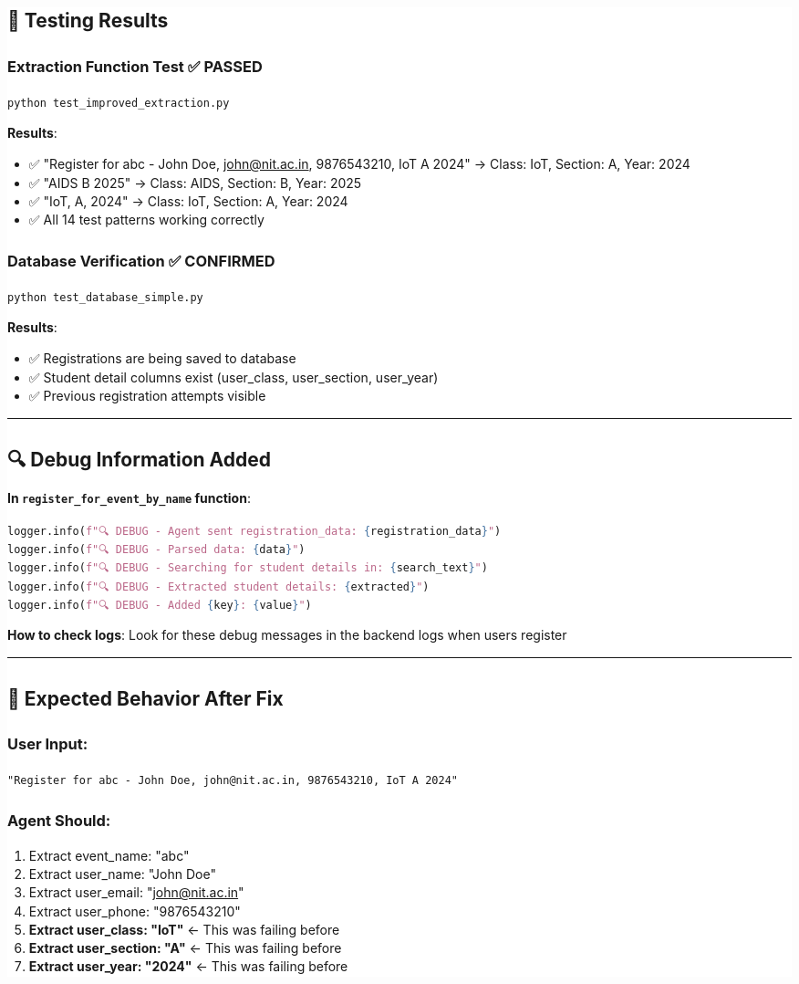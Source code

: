 ## 🧪 Testing Results

### **Extraction Function Test** ✅ PASSED
```bash
python test_improved_extraction.py
```

**Results**:
- ✅ "Register for abc - John Doe, john@nit.ac.in, 9876543210, IoT A 2024" → Class: IoT, Section: A, Year: 2024
- ✅ "AIDS B 2025" → Class: AIDS, Section: B, Year: 2025
- ✅ "IoT, A, 2024" → Class: IoT, Section: A, Year: 2024
- ✅ All 14 test patterns working correctly

### **Database Verification** ✅ CONFIRMED
```bash
python test_database_simple.py
```

**Results**:
- ✅ Registrations are being saved to database
- ✅ Student detail columns exist (user_class, user_section, user_year)
- ✅ Previous registration attempts visible

---

## 🔍 Debug Information Added

**In `register_for_event_by_name` function**:
```python
logger.info(f"🔍 DEBUG - Agent sent registration_data: {registration_data}")
logger.info(f"🔍 DEBUG - Parsed data: {data}")
logger.info(f"🔍 DEBUG - Searching for student details in: {search_text}")
logger.info(f"🔍 DEBUG - Extracted student details: {extracted}")
logger.info(f"🔍 DEBUG - Added {key}: {value}")
```

**How to check logs**: Look for these debug messages in the backend logs when users register

---

## 🎯 Expected Behavior After Fix

### **User Input**:
```
"Register for abc - John Doe, john@nit.ac.in, 9876543210, IoT A 2024"
```

### **Agent Should**:
1. Extract event_name: "abc"
2. Extract user_name: "John Doe"  
3. Extract user_email: "john@nit.ac.in"
4. Extract user_phone: "9876543210"
5. **Extract user_class: "IoT"** ← This was failing before
6. **Extract user_section: "A"** ← This was failing before
7. **Extract user_year: "2024"** ← This was failing before
